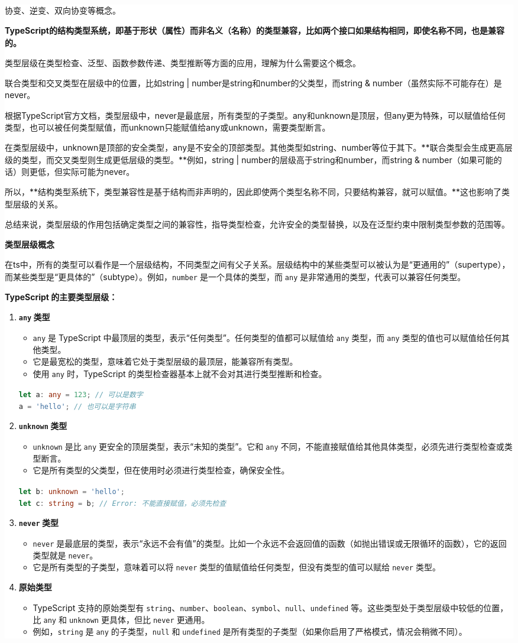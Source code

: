 



协变、逆变、双向协变等概念。

**TypeScript的结构类型系统，即基于形状（属性）而非名义（名称）的类型兼容，比如两个接口如果结构相同，即使名称不同，也是兼容的。**

类型层级在类型检查、泛型、函数参数传递、类型推断等方面的应用，理解为什么需要这个概念。

联合类型和交叉类型在层级中的位置，比如string | number是string和number的父类型，而string & number（虽然实际不可能存在）是never。

根据TypeScript官方文档，类型层级中，never是最底层，所有类型的子类型。any和unknown是顶层，但any更为特殊，可以赋值给任何类型，也可以被任何类型赋值，而unknown只能赋值给any或unknown，需要类型断言。

在类型层级中，unknown是顶部的安全类型，any是不安全的顶部类型。其他类型如string、number等位于其下。**联合类型会生成更高层级的类型，而交叉类型则生成更低层级的类型。**例如，string | number的层级高于string和number，而string & number（如果可能的话）则更低，但实际可能为never。

所以，**结构类型系统下，类型兼容性是基于结构而非声明的，因此即使两个类型名称不同，只要结构兼容，就可以赋值。**这也影响了类型层级的关系。

总结来说，类型层级的作用包括确定类型之间的兼容性，指导类型检查，允许安全的类型替换，以及在泛型约束中限制类型参数的范围等。



**类型层级概念**

在ts中，所有的类型可以看作是一个层级结构，不同类型之间有父子关系。层级结构中的某些类型可以被认为是“更通用的”（supertype），而某些类型是“更具体的”（subtype）。例如，`number` 是一个具体的类型，而 `any` 是非常通用的类型，代表可以兼容任何类型。

**TypeScript 的主要类型层级：**

1. **`any` 类型**

   - `any` 是 TypeScript 中最顶层的类型，表示“任何类型”。任何类型的值都可以赋值给 `any` 类型，而 `any` 类型的值也可以赋值给任何其他类型。
   - 它是最宽松的类型，意味着它处于类型层级的最顶层，能兼容所有类型。
   - 使用 `any` 时，TypeScript 的类型检查器基本上就不会对其进行类型推断和检查。

   ```ts
   let a: any = 123; // 可以是数字
   a = 'hello'; // 也可以是字符串
   ```

2. **`unknown` 类型**

   - `unknown` 是比 `any` 更安全的顶层类型，表示“未知的类型”。它和 `any` 不同，不能直接赋值给其他具体类型，必须先进行类型检查或类型断言。
   - 它是所有类型的父类型，但在使用时必须进行类型检查，确保安全性。

   ```ts
   let b: unknown = 'hello';
   let c: string = b; // Error: 不能直接赋值，必须先检查
   ```

3. **`never` 类型**

   - `never` 是最底层的类型，表示“永远不会有值”的类型。比如一个永远不会返回值的函数（如抛出错误或无限循环的函数），它的返回类型就是 `never`。
   - 它是所有类型的子类型，意味着可以将 `never` 类型的值赋值给任何类型，但没有类型的值可以赋给 `never` 类型。

   
   
4. **原始类型**

   - TypeScript 支持的原始类型有 `string`、`number`、`boolean`、`symbol`、`null`、`undefined` 等。这些类型处于类型层级中较低的位置，比 `any` 和 `unknown` 更具体，但比 `never` 更通用。
   - 例如，`string` 是 `any` 的子类型，`null` 和 `undefined` 是所有类型的子类型（如果你启用了严格模式，情况会稍微不同）。
